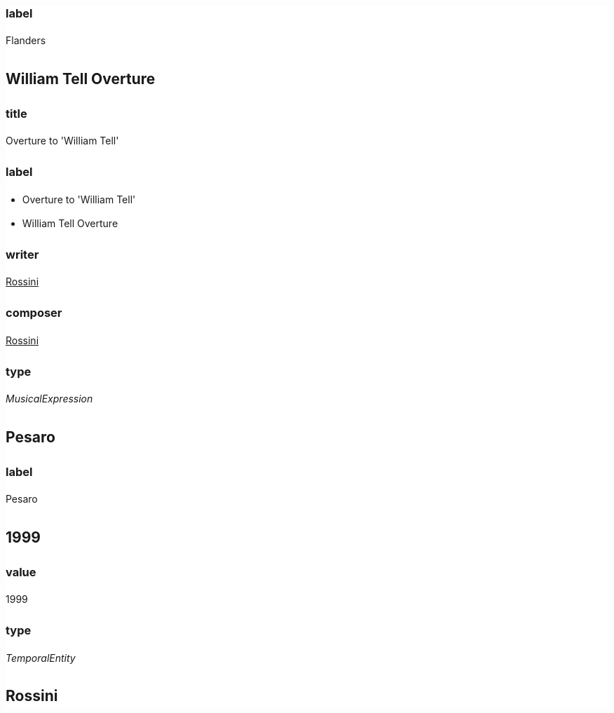 ### label


Flanders

## William Tell Overture

### title


Overture to 'William Tell'

### label

 - Overture to 'William Tell'

 - William Tell Overture

### writer


[Rossini](#Rossini)

### composer


[Rossini](#Rossini)

### type


*MusicalExpression*

## Pesaro

### label


Pesaro

## 1999

### value


1999

### type


*TemporalEntity*

## Rossini
